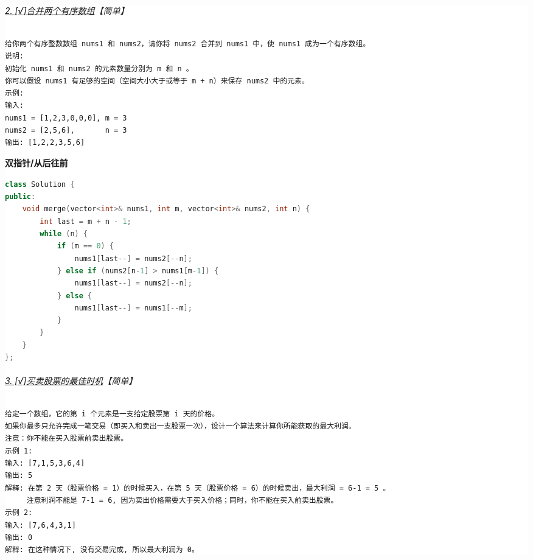 

###### [2. [√]合并两个有序数组](https://leetcode-cn.com/problems/merge-sorted-array/)【简单】

```
给你两个有序整数数组 nums1 和 nums2，请你将 nums2 合并到 nums1 中，使 nums1 成为一个有序数组。
说明:
初始化 nums1 和 nums2 的元素数量分别为 m 和 n 。
你可以假设 nums1 有足够的空间（空间大小大于或等于 m + n）来保存 nums2 中的元素。
示例:
输入:
nums1 = [1,2,3,0,0,0], m = 3
nums2 = [2,5,6],       n = 3
输出: [1,2,2,3,5,6]
```

**双指针/从后往前**

```cpp
class Solution {
public:
    void merge(vector<int>& nums1, int m, vector<int>& nums2, int n) {
        int last = m + n - 1;
        while (n) {
            if (m == 0) {
                nums1[last--] = nums2[--n];
            } else if (nums2[n-1] > nums1[m-1]) {
                nums1[last--] = nums2[--n];
            } else {
                nums1[last--] = nums1[--m];
            }
        }
    }
};
```



###### [3. [√]买卖股票的最佳时机](https://leetcode-cn.com/problems/best-time-to-buy-and-sell-stock/)【简单】

```
给定一个数组，它的第 i 个元素是一支给定股票第 i 天的价格。
如果你最多只允许完成一笔交易（即买入和卖出一支股票一次），设计一个算法来计算你所能获取的最大利润。
注意：你不能在买入股票前卖出股票。
示例 1:
输入: [7,1,5,3,6,4]
输出: 5
解释: 在第 2 天（股票价格 = 1）的时候买入，在第 5 天（股票价格 = 6）的时候卖出，最大利润 = 6-1 = 5 。
     注意利润不能是 7-1 = 6, 因为卖出价格需要大于买入价格；同时，你不能在买入前卖出股票。
示例 2:
输入: [7,6,4,3,1]
输出: 0
解释: 在这种情况下, 没有交易完成, 所以最大利润为 0。
```
